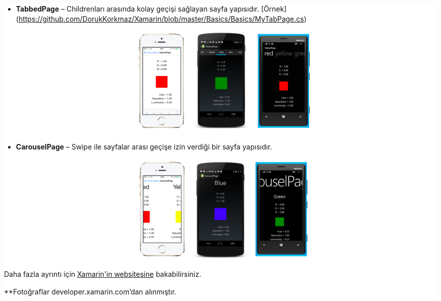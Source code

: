 * **TabbedPage** – Childrenları arasında kolay geçişi sağlayan sayfa yapısıdır. [Örnek] (https://github.com/DorukKorkmaz/Xamarin/blob/master/Basics/Basics/MyTabPage.cs)

<p align="center">
<img src="images.fld/image061.png" alt="" height=200>
</p>

* **CarouselPage** – Swipe ile sayfalar arası geçişe izin verdiği bir sayfa yapısıdır. 

<p align="center">
<img src="images.fld/image063.png" alt="" height=200>
</p>

Daha fazla ayrıntı için [Xamarin'in websitesine](https://developer.xamarin.com/guides/xamarin-forms/user-interface/controls/pages/) bakabilirsiniz.


**Fotoğraflar developer.xamarin.com’dan alınmıştır.
